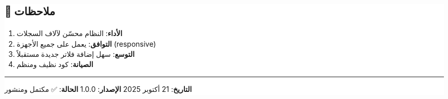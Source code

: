 
## 📝 ملاحظات

1. **الأداء**: النظام محسّن لآلاف السجلات
2. **التوافق**: يعمل على جميع الأجهزة (responsive)
3. **التوسع**: سهل إضافة فلاتر جديدة مستقبلاً
4. **الصيانة**: كود نظيف ومنظم

---

**التاريخ**: 21 أكتوبر 2025
**الإصدار**: 1.0.0
**الحالة**: ✅ مكتمل ومنشور

